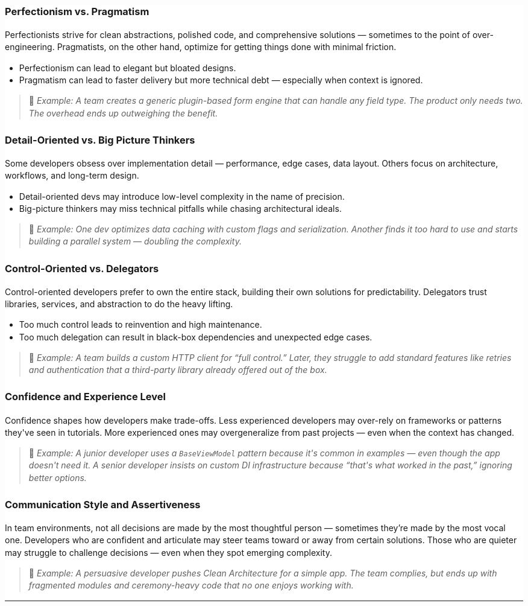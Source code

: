 ### Perfectionism vs. Pragmatism

Perfectionists strive for clean abstractions, polished code, and comprehensive solutions — sometimes to the point of over-engineering. Pragmatists, on the other hand, optimize for getting things done with minimal friction.

- Perfectionism can lead to elegant but bloated designs.
- Pragmatism can lead to faster delivery but more technical debt — especially when context is ignored.

> 🧩 *Example: A team creates a generic plugin-based form engine that can handle any field type. The product only needs two. The overhead ends up outweighing the benefit.*

### Detail-Oriented vs. Big Picture Thinkers

Some developers obsess over implementation detail — performance, edge cases, data layout. Others focus on architecture, workflows, and long-term design.

- Detail-oriented devs may introduce low-level complexity in the name of precision.
- Big-picture thinkers may miss technical pitfalls while chasing architectural ideals.

> 🧩 *Example: One dev optimizes data caching with custom flags and serialization. Another finds it too hard to use and starts building a parallel system — doubling the complexity.*

### Control-Oriented vs. Delegators

Control-oriented developers prefer to own the entire stack, building their own solutions for predictability. Delegators trust libraries, services, and abstraction to do the heavy lifting.

- Too much control leads to reinvention and high maintenance.
- Too much delegation can result in black-box dependencies and unexpected edge cases.

> 🧩 *Example: A team builds a custom HTTP client for “full control.” Later, they struggle to add standard features like retries and authentication that a third-party library already offered out of the box.*

### Confidence and Experience Level

Confidence shapes how developers make trade-offs. Less experienced developers may over-rely on frameworks or patterns they've seen in tutorials. More experienced ones may overgeneralize from past projects — even when the context has changed.

> 🧩 *Example: A junior developer uses a `BaseViewModel` pattern because it's common in examples — even though the app doesn't need it. A senior developer insists on custom DI infrastructure because “that's what worked in the past,” ignoring better options.*

### Communication Style and Assertiveness

In team environments, not all decisions are made by the most thoughtful person — sometimes they’re made by the most vocal one. Developers who are confident and articulate may steer teams toward or away from certain solutions. Those who are quieter may struggle to challenge decisions — even when they spot emerging complexity.

> 🧩 *Example: A persuasive developer pushes Clean Architecture for a simple app. The team complies, but ends up with fragmented modules and ceremony-heavy code that no one enjoys working with.*

---